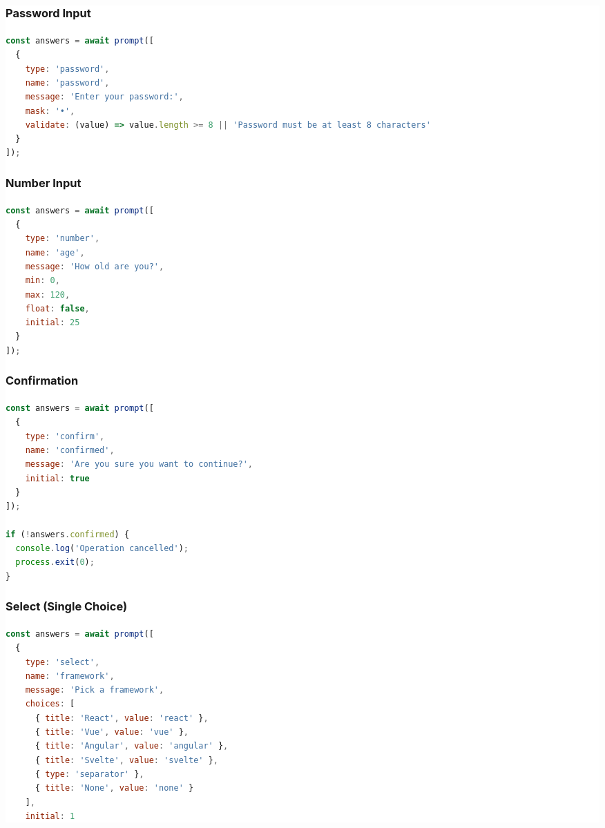 ### Password Input

```javascript
const answers = await prompt([
  {
    type: 'password',
    name: 'password',
    message: 'Enter your password:',
    mask: '•',
    validate: (value) => value.length >= 8 || 'Password must be at least 8 characters'
  }
]);
```

### Number Input

```javascript
const answers = await prompt([
  {
    type: 'number',
    name: 'age',
    message: 'How old are you?',
    min: 0,
    max: 120,
    float: false,
    initial: 25
  }
]);
```

### Confirmation

```javascript
const answers = await prompt([
  {
    type: 'confirm',
    name: 'confirmed',
    message: 'Are you sure you want to continue?',
    initial: true
  }
]);

if (!answers.confirmed) {
  console.log('Operation cancelled');
  process.exit(0);
}
```

### Select (Single Choice)

```javascript
const answers = await prompt([
  {
    type: 'select',
    name: 'framework',
    message: 'Pick a framework',
    choices: [
      { title: 'React', value: 'react' },
      { title: 'Vue', value: 'vue' },
      { title: 'Angular', value: 'angular' },
      { title: 'Svelte', value: 'svelte' },
      { type: 'separator' },
      { title: 'None', value: 'none' }
    ],
    initial: 1
```